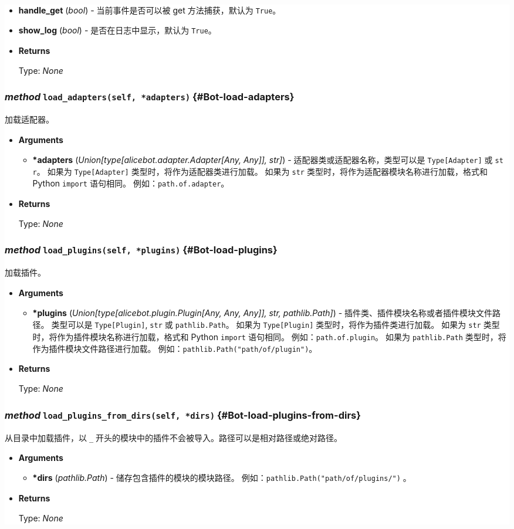  - **handle\_get** (_bool_) - 当前事件是否可以被 get 方法捕获，默认为 `True`。

  - **show\_log** (_bool_) - 是否在日志中显示，默认为 `True`。

- **Returns**

  Type: _None_

### _method_ `load_adapters(self, *adapters)` {#Bot-load-adapters}

加载适配器。

- **Arguments**

  - **\*adapters** (_Union\[type\[alicebot.adapter.Adapter\[Any, Any\]\], str\]_) - 适配器类或适配器名称，类型可以是 `Type[Adapter]` 或 `str`。
  如果为 `Type[Adapter]` 类型时，将作为适配器类进行加载。
  如果为 `str` 类型时，将作为适配器模块名称进行加载，格式和 Python `import` 语句相同。
      例如：`path.of.adapter`。

- **Returns**

  Type: _None_

### _method_ `load_plugins(self, *plugins)` {#Bot-load-plugins}

加载插件。

- **Arguments**

  - **\*plugins** (_Union\[type\[alicebot.plugin.Plugin\[Any, Any, Any\]\], str, pathlib.Path\]_) - 插件类、插件模块名称或者插件模块文件路径。
  类型可以是 `Type[Plugin]`, `str` 或 `pathlib.Path`。
  如果为 `Type[Plugin]` 类型时，将作为插件类进行加载。
  如果为 `str` 类型时，将作为插件模块名称进行加载，格式和 Python `import` 语句相同。
      例如：`path.of.plugin`。
  如果为 `pathlib.Path` 类型时，将作为插件模块文件路径进行加载。
      例如：`pathlib.Path("path/of/plugin")`。

- **Returns**

  Type: _None_

### _method_ `load_plugins_from_dirs(self, *dirs)` {#Bot-load-plugins-from-dirs}

从目录中加载插件，以 `_` 开头的模块中的插件不会被导入。路径可以是相对路径或绝对路径。

- **Arguments**

  - **\*dirs** (_pathlib.Path_) - 储存包含插件的模块的模块路径。
  例如：`pathlib.Path("path/of/plugins/")` 。

- **Returns**

  Type: _None_
